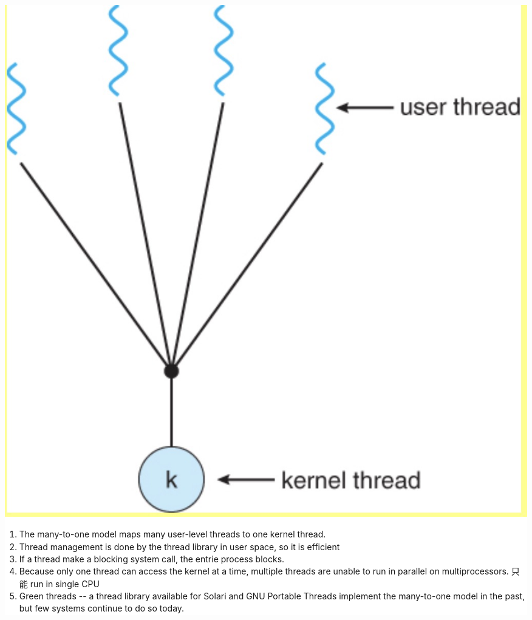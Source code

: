 ![many-to-one_model.jpg](../image/many-to-one_model.jpg)

1. The many-to-one model maps many user-level threads to one kernel thread.
2. Thread management is done by the thread library in user space, so it is efficient
3. If a thread make a blocking system call, the entrie process blocks.
4. Because only one thread can access the kernel at a time, multiple threads are unable to run in parallel on multiprocessors. 只能 run in single CPU
5. Green threads -- a thread library available for Solari and GNU Portable Threads implement the many-to-one model in the past, but few systems continue to do so today.
